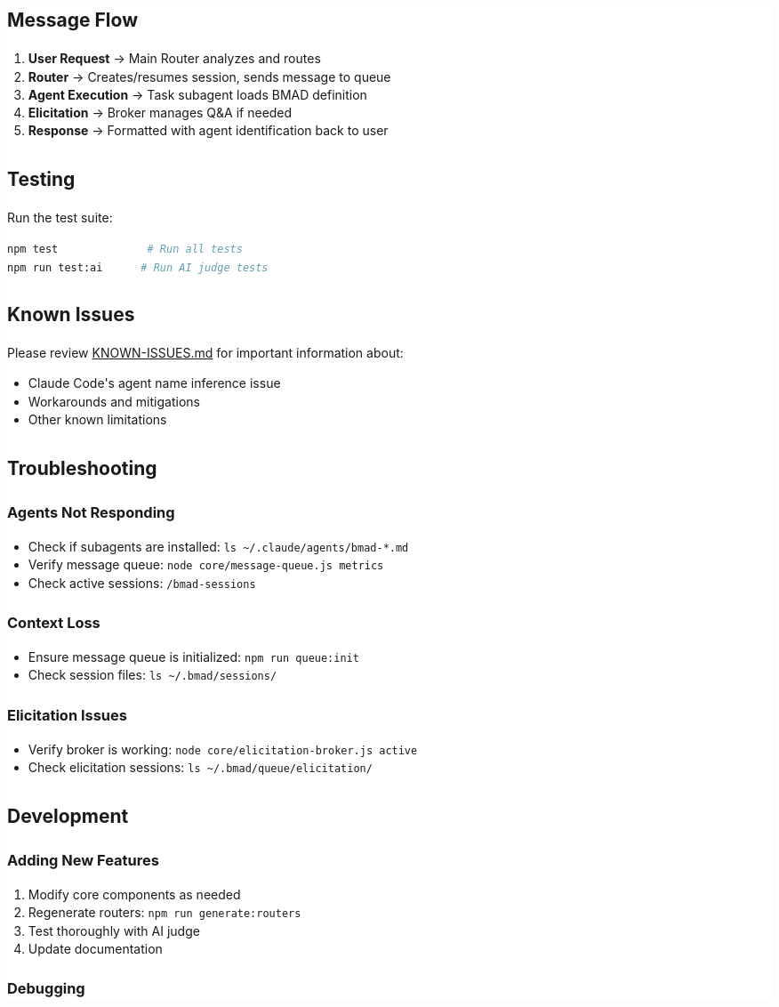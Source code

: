 ## Message Flow

1. **User Request** → Main Router analyzes and routes
2. **Router** → Creates/resumes session, sends message to queue
3. **Agent Execution** → Task subagent loads BMAD definition
4. **Elicitation** → Broker manages Q&A if needed
5. **Response** → Formatted with agent identification back to user

## Testing

Run the test suite:

```bash
npm test              # Run all tests
npm run test:ai      # Run AI judge tests
```

## Known Issues

Please review [KNOWN-ISSUES.md](KNOWN-ISSUES.md) for important information about:
- Claude Code's agent name inference issue
- Workarounds and mitigations
- Other known limitations

## Troubleshooting

### Agents Not Responding
- Check if subagents are installed: `ls ~/.claude/agents/bmad-*.md`
- Verify message queue: `node core/message-queue.js metrics`
- Check active sessions: `/bmad-sessions`

### Context Loss
- Ensure message queue is initialized: `npm run queue:init`
- Check session files: `ls ~/.bmad/sessions/`

### Elicitation Issues
- Verify broker is working: `node core/elicitation-broker.js active`
- Check elicitation sessions: `ls ~/.bmad/queue/elicitation/`

## Development

### Adding New Features

1. Modify core components as needed
2. Regenerate routers: `npm run generate:routers`
3. Test thoroughly with AI judge
4. Update documentation

### Debugging

